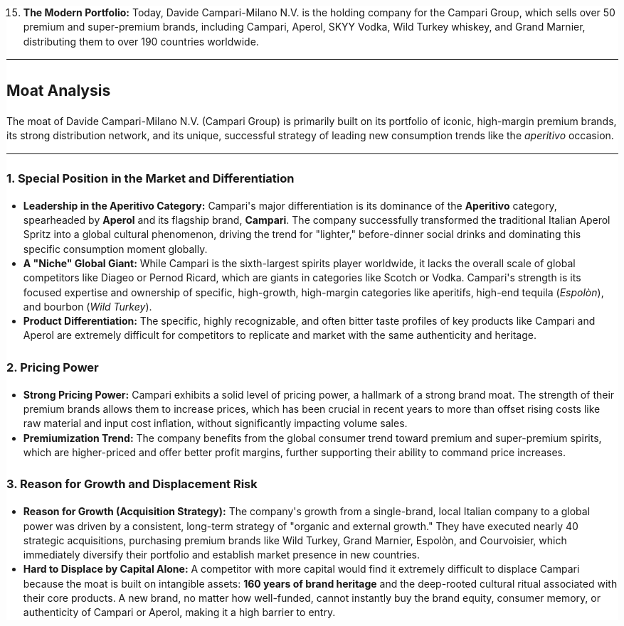 15. **The Modern Portfolio:** Today, Davide Campari-Milano N.V. is the holding company for the Campari Group, which sells over 50 premium and super-premium brands, including Campari, Aperol, SKYY Vodka, Wild Turkey whiskey, and Grand Marnier, distributing them to over 190 countries worldwide.

---

## Moat Analysis

The moat of Davide Campari-Milano N.V. (Campari Group) is primarily built on its portfolio of iconic, high-margin premium brands, its strong distribution network, and its unique, successful strategy of leading new consumption trends like the *aperitivo* occasion.

***

### 1. Special Position in the Market and Differentiation

*   **Leadership in the Aperitivo Category:** Campari's major differentiation is its dominance of the **Aperitivo** category, spearheaded by **Aperol** and its flagship brand, **Campari**. The company successfully transformed the traditional Italian Aperol Spritz into a global cultural phenomenon, driving the trend for "lighter," before-dinner social drinks and dominating this specific consumption moment globally.
*   **A "Niche" Global Giant:** While Campari is the sixth-largest spirits player worldwide, it lacks the overall scale of global competitors like Diageo or Pernod Ricard, which are giants in categories like Scotch or Vodka. Campari's strength is its focused expertise and ownership of specific, high-growth, high-margin categories like aperitifs, high-end tequila (*Espolòn*), and bourbon (*Wild Turkey*).
*   **Product Differentiation:** The specific, highly recognizable, and often bitter taste profiles of key products like Campari and Aperol are extremely difficult for competitors to replicate and market with the same authenticity and heritage.

### 2. Pricing Power

*   **Strong Pricing Power:** Campari exhibits a solid level of pricing power, a hallmark of a strong brand moat. The strength of their premium brands allows them to increase prices, which has been crucial in recent years to more than offset rising costs like raw material and input cost inflation, without significantly impacting volume sales.
*   **Premiumization Trend:** The company benefits from the global consumer trend toward premium and super-premium spirits, which are higher-priced and offer better profit margins, further supporting their ability to command price increases.

### 3. Reason for Growth and Displacement Risk

*   **Reason for Growth (Acquisition Strategy):** The company's growth from a single-brand, local Italian company to a global power was driven by a consistent, long-term strategy of "organic and external growth." They have executed nearly 40 strategic acquisitions, purchasing premium brands like Wild Turkey, Grand Marnier, Espolòn, and Courvoisier, which immediately diversify their portfolio and establish market presence in new countries.
*   **Hard to Displace by Capital Alone:** A competitor with more capital would find it extremely difficult to displace Campari because the moat is built on intangible assets: **160 years of brand heritage** and the deep-rooted cultural ritual associated with their core products. A new brand, no matter how well-funded, cannot instantly buy the brand equity, consumer memory, or authenticity of Campari or Aperol, making it a high barrier to entry.
